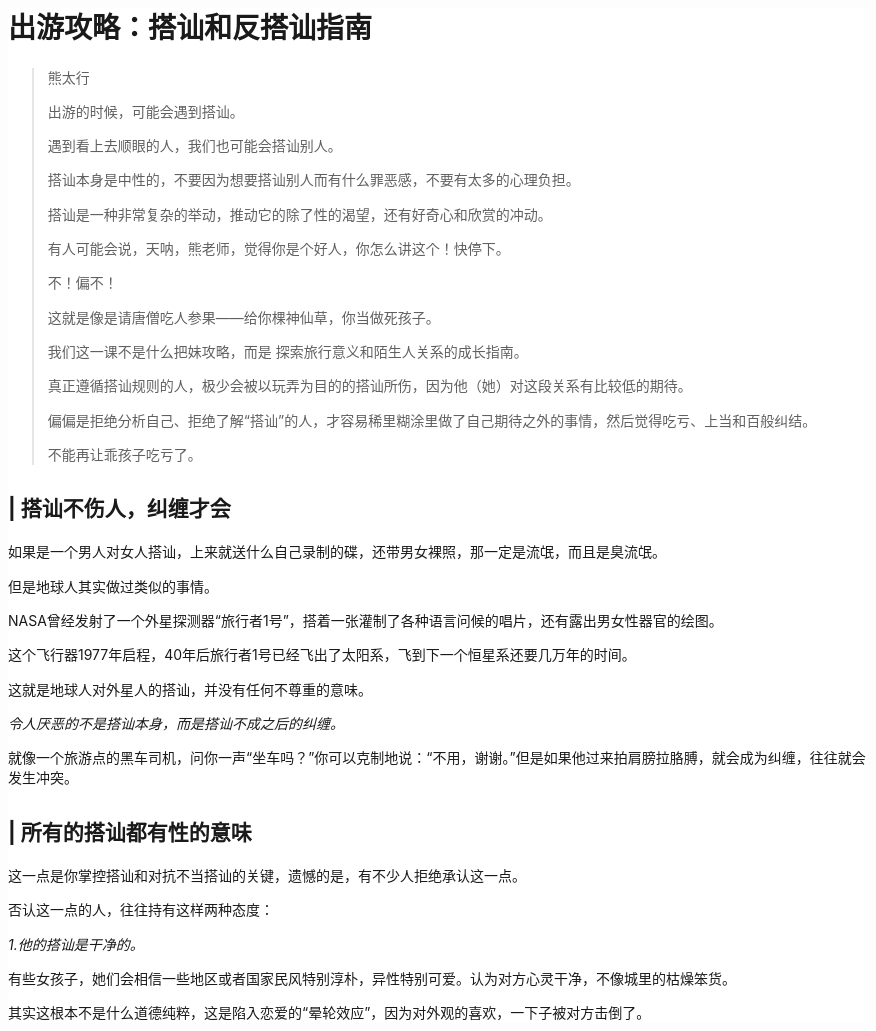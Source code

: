# 出游攻略：搭讪和反搭讪指南

> 熊太行
> 
> 出游的时候，可能会遇到搭讪。
> 
> 遇到看上去顺眼的人，我们也可能会搭讪别人。
> 
> 搭讪本身是中性的，不要因为想要搭讪别人而有什么罪恶感，不要有太多的心理负担。
> 
> 搭讪是一种非常复杂的举动，推动它的除了性的渴望，还有好奇心和欣赏的冲动。
> 
> 有人可能会说，天呐，熊老师，觉得你是个好人，你怎么讲这个！快停下。
> 
> 不！偏不！
> 
> 这就是像是请唐僧吃人参果——给你棵神仙草，你当做死孩子。
> 
> 我们这一课不是什么把妹攻略，而是 探索旅行意义和陌生人关系的成长指南。
> 
> 真正遵循搭讪规则的人，极少会被以玩弄为目的的搭讪所伤，因为他（她）对这段关系有比较低的期待。
> 
> 偏偏是拒绝分析自己、拒绝了解“搭讪”的人，才容易稀里糊涂里做了自己期待之外的事情，然后觉得吃亏、上当和百般纠结。
> 
> 不能再让乖孩子吃亏了。

## | 搭讪不伤人，纠缠才会

如果是一个男人对女人搭讪，上来就送什么自己录制的碟，还带男女裸照，那一定是流氓，而且是臭流氓。

但是地球人其实做过类似的事情。

NASA曾经发射了一个外星探测器“旅行者1号”，搭着一张灌制了各种语言问候的唱片，还有露出男女性器官的绘图。

这个飞行器1977年启程，40年后旅行者1号已经飞出了太阳系，飞到下一个恒星系还要几万年的时间。

这就是地球人对外星人的搭讪，并没有任何不尊重的意味。

 *令人厌恶的不是搭讪本身，而是搭讪不成之后的纠缠。*

就像一个旅游点的黑车司机，问你一声“坐车吗？”你可以克制地说：“不用，谢谢。”但是如果他过来拍肩膀拉胳膊，就会成为纠缠，往往就会发生冲突。

## | 所有的搭讪都有性的意味

这一点是你掌控搭讪和对抗不当搭讪的关键，遗憾的是，有不少人拒绝承认这一点。

否认这一点的人，往往持有这样两种态度：

 *1.他的搭讪是干净的。*

有些女孩子，她们会相信一些地区或者国家民风特别淳朴，异性特别可爱。认为对方心灵干净，不像城里的枯燥笨货。

其实这根本不是什么道德纯粹，这是陷入恋爱的“晕轮效应”，因为对外观的喜欢，一下子被对方击倒了。
